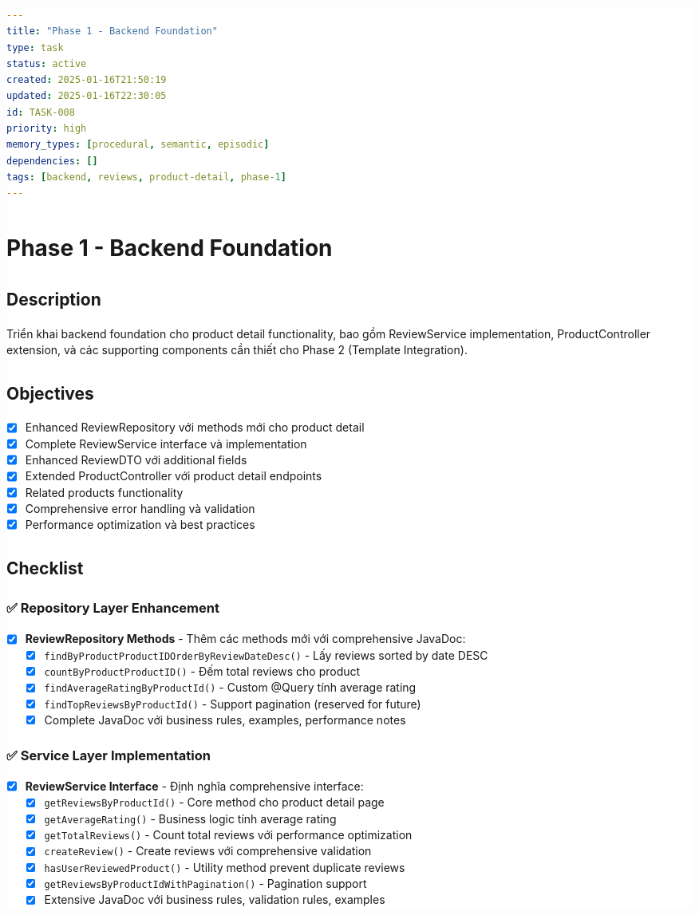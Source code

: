 ```yaml
---
title: "Phase 1 - Backend Foundation"
type: task
status: active
created: 2025-01-16T21:50:19
updated: 2025-01-16T22:30:05
id: TASK-008
priority: high
memory_types: [procedural, semantic, episodic]
dependencies: []
tags: [backend, reviews, product-detail, phase-1]
---
```


# Phase 1 - Backend Foundation

## Description

Triển khai backend foundation cho product detail functionality, bao gồm ReviewService implementation, ProductController extension, và các supporting components cần thiết cho Phase 2 (Template Integration).

## Objectives

- [x] Enhanced ReviewRepository với methods mới cho product detail
- [x] Complete ReviewService interface và implementation
- [x] Enhanced ReviewDTO với additional fields
- [x] Extended ProductController với product detail endpoints
- [x] Related products functionality
- [x] Comprehensive error handling và validation
- [x] Performance optimization và best practices

## Checklist

### ✅ Repository Layer Enhancement
- [x] **ReviewRepository Methods** - Thêm các methods mới với comprehensive JavaDoc:
  - [x] `findByProductProductIDOrderByReviewDateDesc()` - Lấy reviews sorted by date DESC
  - [x] `countByProductProductID()` - Đếm total reviews cho product
  - [x] `findAverageRatingByProductId()` - Custom @Query tính average rating
  - [x] `findTopReviewsByProductId()` - Support pagination (reserved for future)
  - [x] Complete JavaDoc với business rules, examples, performance notes

### ✅ Service Layer Implementation  
- [x] **ReviewService Interface** - Định nghĩa comprehensive interface:
  - [x] `getReviewsByProductId()` - Core method cho product detail page
  - [x] `getAverageRating()` - Business logic tính average rating
  - [x] `getTotalReviews()` - Count total reviews với performance optimization
  - [x] `createReview()` - Create reviews với comprehensive validation
  - [x] `hasUserReviewedProduct()` - Utility method prevent duplicate reviews
  - [x] `getReviewsByProductIdWithPagination()` - Pagination support
  - [x] Extensive JavaDoc với business rules, validation rules, examples
